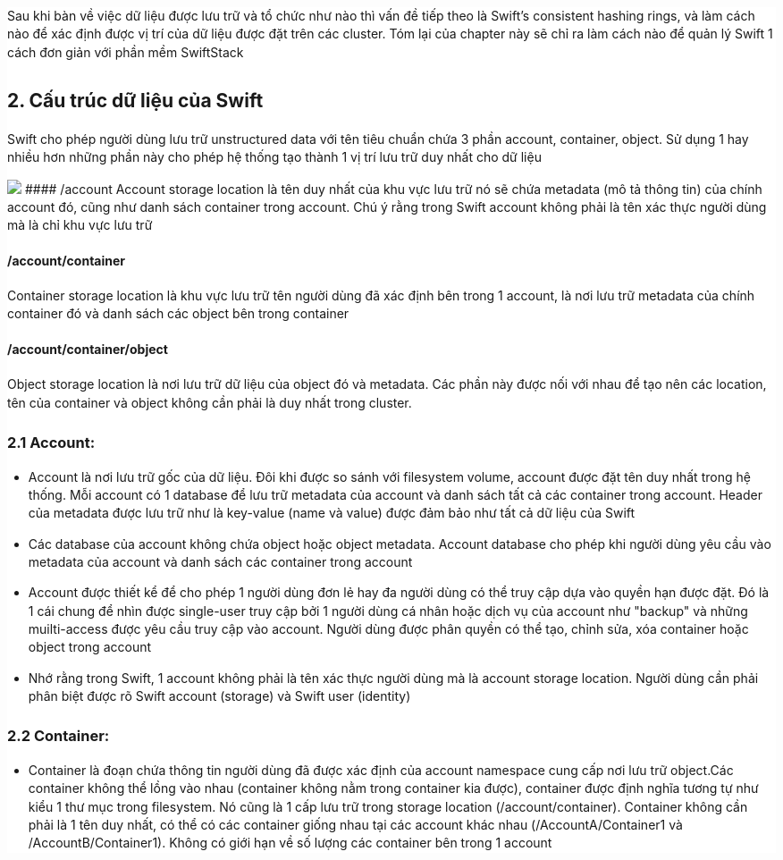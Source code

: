 Sau khi bàn về việc dữ liệu được lưu trữ và tổ chức như nào thì vấn đề tiếp theo là Swift’s consistent hashing rings, và làm cách nào để xác định được vị trí của dữ liệu được đặt trên các cluster. Tóm lại của chapter này sẽ chỉ ra làm cách nào để quản lý Swift 1 cách đơn giản với phần mềm SwiftStack


<a name="2"></a>
## 2. Cấu trúc dữ liệu của Swift
Swift cho phép người dùng lưu trữ unstructured data với tên tiêu chuẩn chứa 3 phần account, container, object. Sử dụng 1 hay nhiều hơn những phần này cho phép hệ thống tạo thành 1 vị trí lưu trữ duy nhất cho dữ liệu

<img src="http://i.imgur.com/2AjF6yH.png">
#### /account
Account storage location là tên duy nhất của khu vực lưu trữ nó sẽ chứa metadata (mô tả thông tin) của chính account đó, cũng như danh sách container trong account. Chú ý rằng trong Swift account không phải là tên xác thực người dùng mà là chỉ khu vực lưu trữ

#### /account/container
Container storage location là khu vực lưu trữ tên người dùng đã xác định bên trong 1 account, là nơi lưu trữ metadata của chính container đó và danh sách các object bên trong container

#### /account/container/object
Object storage location là nơi lưu trữ dữ liệu của object đó và metadata. Các phần này được nối với nhau để tạo nên các location, tên của container và object không cần phải là duy nhất trong cluster. 

<a name="21"></a>
### 2.1 Account:
- Account là nơi lưu trữ gốc của dữ liệu. Đôi khi được so sánh với filesystem volume, account được đặt tên duy nhất trong hệ thống. Mỗi account có 1 database để lưu trữ metadata của account và danh sách tất cả các container trong account. Header của metadata được lưu trữ như là key-value (name và value) được đảm bảo như tất cả dữ liệu của Swift
 
- Các database của account không chứa object hoặc object metadata. Account database cho phép khi người dùng yêu cầu vào metadata của account và danh sách các container trong account
 
- Account được thiết kể để cho phép 1 người dùng đơn lẻ hay đa người dùng có thể truy cập dựa vào quyền hạn được đặt. Đó là 1 cái chung để nhìn được single-user truy cập bởi 1 người dùng cá nhân hoặc dịch vụ của account như "backup" và những muilti-access được yêu cầu truy cập vào account. Người dùng được phân quyền có thể tạo, chỉnh sửa, xóa container hoặc object trong account 
 
- Nhớ rằng trong Swift, 1 account không phải là tên xác thực người dùng mà là account storage location. Người dùng cần phải phân biệt được rõ Swift account (storage) và Swift user (identity)
 
<a name="22"></a>
### 2.2 Container:
- Container là đoạn chứa thông tin người dùng đã được xác định của account namespace cung cấp nơi lưu trữ object.Các container không thể lồng vào nhau (container không nằm trong container kia được), container được định nghĩa tương tự như kiểu 1 thư mục trong filesystem. Nó cũng là 1 cấp lưu trữ trong storage location (/account/container). Container không cần phải là 1 tên duy nhất, có thể có các container giống nhau tại các account khác nhau (/AccountA/Container1 và /AccountB/Container1). Không có giới hạn về số lượng các container bên trong 1 account 
 